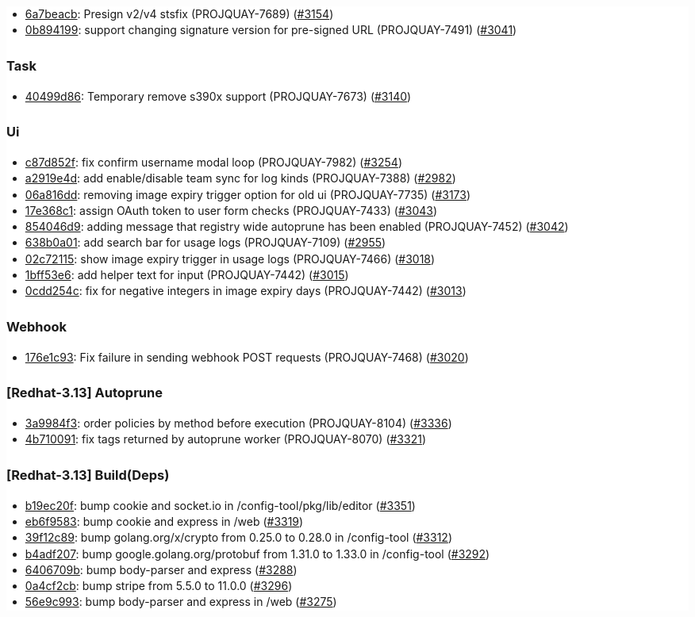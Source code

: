 - [6a7beacb](https://github.com/quay/quay/commit/6a7beacb92558f8df9acbac32285e23da6f8f259): Presign v2/v4 stsfix (PROJQUAY-7689) ([#3154](https://github.com/quay/quay/issues/3154))
- [0b894199](https://github.com/quay/quay/commit/0b894199cdccfca9831b11d56c5f73874b68a55a): support changing signature version for pre-signed URL (PROJQUAY-7491) ([#3041](https://github.com/quay/quay/issues/3041))
### Task
- [40499d86](https://github.com/quay/quay/commit/40499d861bcde9e618be56e5a35181b81d551096): Temporary remove s390x support (PROJQUAY-7673) ([#3140](https://github.com/quay/quay/issues/3140))
### Ui
- [c87d852f](https://github.com/quay/quay/commit/c87d852f9356fc9e156bc855860eeec94b197f82): fix confirm username modal loop (PROJQUAY-7982) ([#3254](https://github.com/quay/quay/issues/3254))
- [a2919e4d](https://github.com/quay/quay/commit/a2919e4db54e76a749ece9bb37a5c0da91d1477b): add enable/disable team sync for log kinds (PROJQUAY-7388) ([#2982](https://github.com/quay/quay/issues/2982))
- [06a816dd](https://github.com/quay/quay/commit/06a816dd448819e7191b1420d4d7ddae206bfa7f): removing image expiry trigger option for old ui (PROJQUAY-7735) ([#3173](https://github.com/quay/quay/issues/3173))
- [17e368c1](https://github.com/quay/quay/commit/17e368c109a433b91fd4e1ed0e9cd49c3f52a7ce): assign OAuth token to user form checks (PROJQUAY-7433) ([#3043](https://github.com/quay/quay/issues/3043))
- [854046d9](https://github.com/quay/quay/commit/854046d904e74dc9a99131ac00bfb7608ec8c1e1): adding message that registry wide autoprune has been enabled (PROJQUAY-7452) ([#3042](https://github.com/quay/quay/issues/3042))
- [638b0a01](https://github.com/quay/quay/commit/638b0a0195be3dbc2e4af64e1326622e22615374): add search bar for usage logs (PROJQUAY-7109) ([#2955](https://github.com/quay/quay/issues/2955))
- [02c72115](https://github.com/quay/quay/commit/02c72115a29ec27d29aef91ce652ce2c838a3104): show image expiry trigger in usage logs (PROJQUAY-7466) ([#3018](https://github.com/quay/quay/issues/3018))
- [1bff53e6](https://github.com/quay/quay/commit/1bff53e6a39248b63443e4637bbb9c2b4acdae3c): add helper text for input (PROJQUAY-7442) ([#3015](https://github.com/quay/quay/issues/3015))
- [0cdd254c](https://github.com/quay/quay/commit/0cdd254ce104cf7c1b7b1056a151b51c7ee7b0cf): fix for negative integers in image expiry days (PROJQUAY-7442) ([#3013](https://github.com/quay/quay/issues/3013))
### Webhook
- [176e1c93](https://github.com/quay/quay/commit/176e1c934dd1a48940cee006544902aa008cb48d): Fix failure in sending webhook POST requests (PROJQUAY-7468) ([#3020](https://github.com/quay/quay/issues/3020))
### [Redhat-3.13] Autoprune
- [3a9984f3](https://github.com/quay/quay/commit/3a9984f3992b7e21a847e1cc4dc66a3ff55bb9af): order policies by method before execution (PROJQUAY-8104) ([#3336](https://github.com/quay/quay/issues/3336))
- [4b710091](https://github.com/quay/quay/commit/4b710091af7c09b71e4ef248f83c01e3b2729a22): fix tags returned by autoprune worker (PROJQUAY-8070) ([#3321](https://github.com/quay/quay/issues/3321))
### [Redhat-3.13] Build(Deps)
- [b19ec20f](https://github.com/quay/quay/commit/b19ec20fb6c7f4887bdfcedd25d6ae524a1b3a1c): bump cookie and socket.io in /config-tool/pkg/lib/editor ([#3351](https://github.com/quay/quay/issues/3351))
- [eb6f9583](https://github.com/quay/quay/commit/eb6f9583e2dbd5fd901602616f2c115414bd4f73): bump cookie and express in /web ([#3319](https://github.com/quay/quay/issues/3319))
- [39f12c89](https://github.com/quay/quay/commit/39f12c891a9a9c06a48e1d19f0b060f4822af05f): bump golang.org/x/crypto from 0.25.0 to 0.28.0 in /config-tool ([#3312](https://github.com/quay/quay/issues/3312))
- [b4adf207](https://github.com/quay/quay/commit/b4adf2073a135ad30a2b4c3205ab82b53e385a3b): bump google.golang.org/protobuf from 1.31.0 to 1.33.0 in /config-tool ([#3292](https://github.com/quay/quay/issues/3292))
- [6406709b](https://github.com/quay/quay/commit/6406709baf3e25f5763373b07a19baeada6ca2c5): bump body-parser and express ([#3288](https://github.com/quay/quay/issues/3288))
- [0a4cf2cb](https://github.com/quay/quay/commit/0a4cf2cb5a24e7eded39ad780b89c83022656553): bump stripe from 5.5.0 to 11.0.0 ([#3296](https://github.com/quay/quay/issues/3296))
- [56e9c993](https://github.com/quay/quay/commit/56e9c9932bfa5e246c5f3a35046a1c6e8ed09a5f): bump body-parser and express in /web ([#3275](https://github.com/quay/quay/issues/3275))